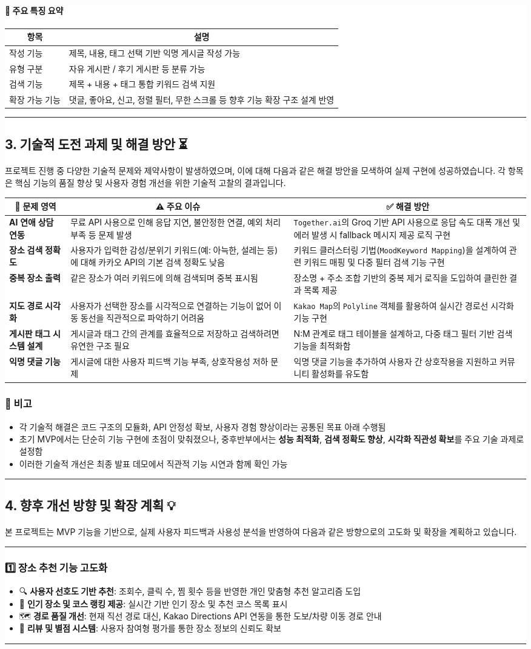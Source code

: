 #### 🌟 주요 특징 요약

| 항목             | 설명                                                                 |
|------------------|----------------------------------------------------------------------|
| 작성 기능         | 제목, 내용, 태그 선택 기반 익명 게시글 작성 가능                       |
| 유형 구분         | 자유 게시판 / 후기 게시판 등 분류 가능                                 |
| 검색 기능         | 제목 + 내용 + 태그 통합 키워드 검색 지원                              |
| 확장 가능 기능     | 댓글, 좋아요, 신고, 정렬 필터, 무한 스크롤 등 향후 기능 확장 구조 설계 반영 |

-----------------------------------

## 3. 기술적 도전 과제 및 해결 방안 ⏳

프로젝트 진행 중 다양한 기술적 문제와 제약사항이 발생하였으며, 이에 대해 다음과 같은 해결 방안을 모색하여 실제 구현에 성공하였습니다. 각 항목은 핵심 기능의 품질 향상 및 사용자 경험 개선을 위한 기술적 고찰의 결과입니다.

| 🔧 문제 영역               | ⚠️ 주요 이슈                                                                 | ✅ 해결 방안                                                                 |
|----------------------------|------------------------------------------------------------------------------|------------------------------------------------------------------------------|
| **AI 연애 상담 연동**       | 무료 API 사용으로 인해 응답 지연, 불안정한 연결, 예외 처리 부족 등 문제 발생             | `Together.ai`의 Groq 기반 API 사용으로 응답 속도 대폭 개선 및 에러 발생 시 fallback 메시지 제공 로직 구현 |
| **장소 검색 정확도**        | 사용자가 입력한 감성/분위기 키워드(예: 아늑한, 설레는 등)에 대해 카카오 API의 기본 검색 정확도 낮음 | 키워드 클러스터링 기법(`MoodKeyword Mapping`)을 설계하여 관련 키워드 매핑 및 다중 필터 검색 기능 구현  |
| **중복 장소 출력**          | 같은 장소가 여러 키워드에 의해 검색되며 중복 표시됨                                  | 장소명 + 주소 조합 기반의 중복 제거 로직을 도입하여 클린한 결과 목록 제공                   |
| **지도 경로 시각화**        | 사용자가 선택한 장소를 시각적으로 연결하는 기능이 없어 이동 동선을 직관적으로 파악하기 어려움      | `Kakao Map`의 `Polyline` 객체를 활용하여 실시간 경로선 시각화 기능 구현                      |
| **게시판 태그 시스템 설계**   | 게시글과 태그 간의 관계를 효율적으로 저장하고 검색하려면 유연한 구조 필요                     | N:M 관계로 태그 테이블을 설계하고, 다중 태그 필터 기반 검색 기능을 최적화함                 |
| **익명 댓글 기능**          | 게시글에 대한 사용자 피드백 기능 부족, 상호작용성 저하 문제                            | 익명 댓글 기능을 추가하여 사용자 간 상호작용을 지원하고 커뮤니티 활성화를 유도함            |

### 📝 비고

- 각 기술적 해결은 코드 구조의 모듈화, API 안정성 확보, 사용자 경험 향상이라는 공통된 목표 아래 수행됨
- 초기 MVP에서는 단순히 기능 구현에 초점이 맞춰졌으나, 중후반부에서는 **성능 최적화**, **검색 정확도 향상**, **시각화 직관성 확보**를 주요 기술 과제로 설정함
- 이러한 기술적 개선은 최종 발표 데모에서 직관적 기능 시연과 함께 확인 가능

-----------------------------------

## 4. 향후 개선 방향 및 확장 계획 💡

본 프로젝트는 MVP 기능을 기반으로, 실제 사용자 피드백과 사용성 분석을 반영하여 다음과 같은 방향으로의 고도화 및 확장을 계획하고 있습니다.

---

### 1️⃣ 장소 추천 기능 고도화
- 🔍 **사용자 선호도 기반 추천**: 조회수, 클릭 수, 찜 횟수 등을 반영한 개인 맞춤형 추천 알고리즘 도입
- 🌟 **인기 장소 및 코스 랭킹 제공**: 실시간 기반 인기 장소 및 추천 코스 목록 표시
- 🗺️ **경로 품질 개선**: 현재 직선 경로 대신, Kakao Directions API 연동을 통한 도보/차량 이동 경로 안내
- 📝 **리뷰 및 별점 시스템**: 사용자 참여형 평가를 통한 장소 정보의 신뢰도 확보

---

